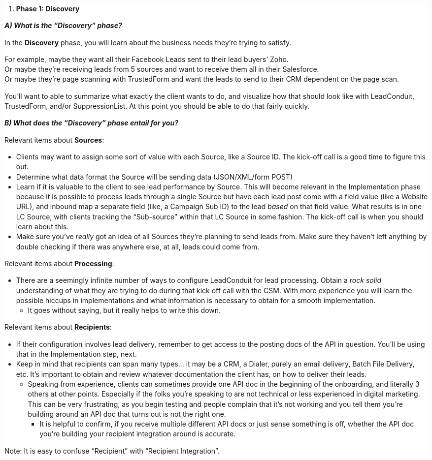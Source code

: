 1. **Phase 1: Discovery**

***A) What is the “Discovery” phase?***

In the **Discovery** phase, you will learn about the business needs they’re trying to satisfy. 

For example, maybe they want all their Facebook Leads sent to their lead buyers’ Zoho.  
Or maybe they’re receiving leads from 5 sources and want to receive them all in their Salesforce.  
Or maybe they’re page scanning with TrustedForm and want the leads to send to their CRM dependent on the page scan.

You’ll want to able to summarize what exactly the client wants to do, and visualize how that should look like with LeadConduit, TrustedForm, and/or SuppressionList. At this point you should be able to do that fairly quickly.

***B) What does the “Discovery” phase entail for you?***

Relevant items about **Sources**:

* Clients may want to assign some sort of value with each Source, like a Source ID. The kick-off call is a good time to figure this out.  
* Determine what data format the Source will be sending data (JSON/XML/form POST)  
* Learn if it is valuable to the client to see lead performance by Source. This will become relevant in the Implementation phase because it is possible to process leads through a single Source but have each lead post come with a field value (like a Website URL), and inbound map a separate field (like, a Campaign Sub ID) to the lead *based* on that field value. What results is in one LC Source, with clients tracking the “Sub-source” within that LC Source in some fashion. The kick-off call is when you should learn about this.  
* Make sure you’ve *really* got an idea of all Sources they’re planning to send leads from. Make sure they haven’t left anything by double checking if there was anywhere else, at all, leads could come from.

Relevant items about **Processing**:

* There are a seemingly infinite number of ways to configure LeadConduit for lead processing. Obtain a *rock solid* understanding of what they are trying to do during that kick off call with the CSM. With more experience you will learn the possible hiccups in implementations and what information is necessary to obtain for a smooth implementation.  
  * It goes without saying, but it really helps to write this down.

Relevant items about **Recipients**:

* If their configuration involves lead delivery, remember to get access to the posting docs of the API in question. You’ll be using that in the Implementation step, next.  
* Keep in mind that recipients can span many types... it may be a CRM, a Dialer, purely an email delivery, Batch File Delivery, etc. It’s important to obtain and review whatever documentation the client has, on how to deliver their leads.   
  * Speaking from experience, clients can sometimes provide one API doc in the beginning of the onboarding, and literally 3 others at other points. Especially if the folks you’re speaking to are not technical or less experienced in digital marketing. This can be very frustrating, as you begin testing and people complain that it’s not working and you tell them you’re building around an API doc that turns out is not the right one.  
    * It is helpful to confirm, if you receive multiple different API docs or just sense something is off, whether the API doc you’re building your recipient integration around is accurate.

Note: It is easy to confuse “Recipient” with “Recipient Integration”. 
